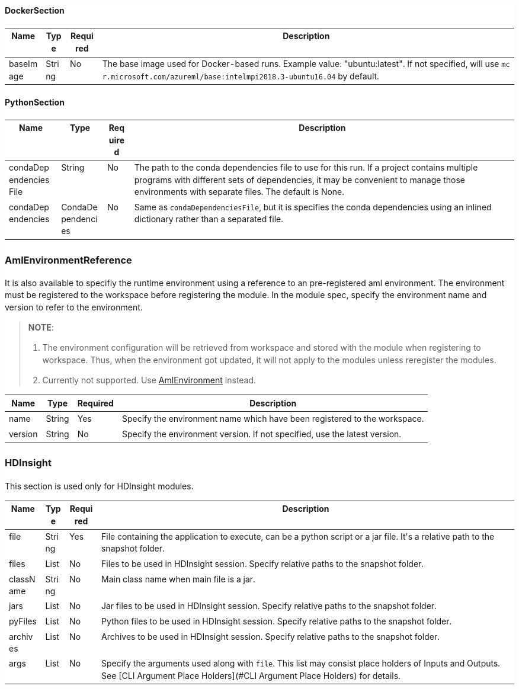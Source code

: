 #### DockerSection

| Name      | Type   | Required | Description                                                  |
| --------- | ------ | -------- | ------------------------------------------------------------ |
| baseImage | String | No       | The base image used for Docker-based runs. Example value: "ubuntu:latest". If not specified, will use `mcr.microsoft.com/azureml/base:intelmpi2018.3-ubuntu16.04` by default. |

#### PythonSection

| Name                  | Type              | Required | Description                                                  |
| --------------------- | ----------------- | -------- | ------------------------------------------------------------ |
| condaDependenciesFile | String            | No       | The path to the conda dependencies file to use for this run. If a project contains multiple programs with different sets of dependencies, it may be convenient to manage those environments with separate files. The default is None. |
| condaDependencies     | CondaDependencies | No       | Same as `condaDependenciesFile`, but it is specifies the conda dependencies using an inlined dictionary rather than a separated file. |



### AmlEnvironmentReference

It is also available to specifiy the runtime environment using a reference to an pre-registered aml environment. The environment must be registered to the workspace before registering the module. In the module spec, specify the environment name and version to refer to the environment.

> **NOTE**:
>
> 1. The environment configuration will be retrieved from workspace and stored with the module when registering to workspace. Thus, when the environment got updated, it will not apply to the modules unless reregister the modules.
>
> 2. Currently not supported. Use [AmlEnvironment](#AmlEnvironment) instead.



| Name    | Type   | Required | Description                                                                |
|---------|--------|----------|----------------------------------------------------------------------------|
| name    | String | Yes      | Specify the environment name which have been registered to the workspace.  |
| version | String | No       | Specify the environment version. If not specified, use the latest version. |



### HDInsight

This section is used only for HDInsight modules.

| Name      | Type         | Required | Description                                                  |
| --------- | ------------ | -------- | ------------------------------------------------------------ |
| file      | String       | Yes      | File containing the application to execute, can be a python script or a jar file. It's a relative path to the snapshot folder. |
| files     | List<String> | No       | Files to be used in HDInsight session. Specify relative paths to the snapshot folder. |
| className | String       | No       | Main class name when main file is a jar.                     |
| jars      | List<String> | No       | Jar files to be used in HDInsight session. Specify relative paths to the snapshot folder. |
| pyFiles   | List<String> | No       | Python files to be used in HDInsight session. Specify relative paths to the snapshot folder. |
| archives  | List<String> | No       | Archives to be used in HDInsight session. Specify relative paths to the snapshot folder. |
| args      | List         | No       | Specify the arguments used along with `file`. This list may consist place holders of Inputs and Outputs. See [CLI Argument Place Holders](#CLI Argument Place Holders) for details. |
